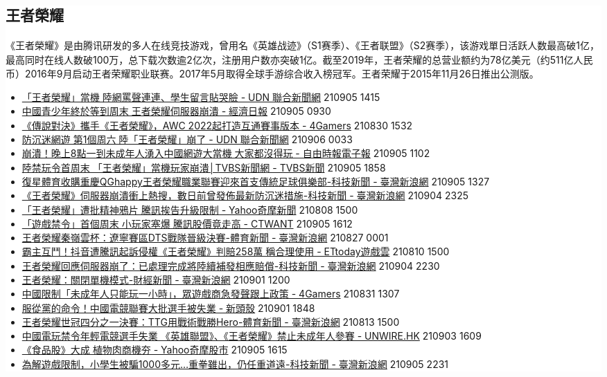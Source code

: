 ## 王者榮耀

《王者榮耀》是由腾讯研发的多人在线竞技游戏，曾用名《英雄战迹》（S1赛季）、《王者联盟》（S2赛季），该游戏單日活跃人数最高破1亿，最高同时在线人数破100万，总下载次数逾2亿次，注册用户数亦突破1亿。截至2019年，王者荣耀的总营业额约为78亿美元（约511亿人民币）2016年9月启动王者荣耀职业联赛。2017年5月取得全球手游综合收入榜冠军。王者荣耀于2015年11月26日推出公测版。
- [「王者榮耀」當機 陸網罵聲連連、學生留言貼哭臉 - UDN 聯合新聞網](https://udn.com/news/story/7332/5723660 "「王者榮耀」當機 陸網罵聲連連、學生留言貼哭臉 - UDN 聯合新聞網") 210905 1415
- [中國青少年終於等到周末 王者榮耀伺服器崩潰 - 經濟日報](https://money.udn.com/money/story/5603/5723107?from=edn_breaknewstab_index "中國青少年終於等到周末 王者榮耀伺服器崩潰 - 經濟日報") 210905 0930
- [《傳說對決》攜手《王者榮耀》，AWC 2022起打造互通賽事版本 - 4Gamers](https://www.4gamers.com.tw/news/detail/49734/arena-of-valor-and-honor-of-kings-join-esports-foces "《傳說對決》攜手《王者榮耀》，AWC 2022起打造互通賽事版本 - 4Gamers") 210830 1532
- [防沉迷網遊 第1個周六 陸「王者榮耀」崩了 - UDN 聯合新聞網](https://udn.com/news/story/7332/5724470?from=udn-catebreaknews_ch2 "防沉迷網遊 第1個周六 陸「王者榮耀」崩了 - UDN 聯合新聞網") 210906 0033
- [崩潰！晚上8點一到未成年人湧入中國網遊大當機 大家都沒得玩 - 自由時報電子報](https://news.ltn.com.tw/news/world/breakingnews/3661409 "崩潰！晚上8點一到未成年人湧入中國網遊大當機 大家都沒得玩 - 自由時報電子報") 210905 1102
- [陸禁玩令首周末 「王者榮耀」當機玩家崩潰│TVBS新聞網 - TVBS新聞](https://news.tvbs.com.tw/world/1579304?from=pulldownmenu_content_%E5%85%A8%E7%90%83_%E9%99%B8%E7%A6%81%E7%8E%A9%E4%BB%A4%E9%A6%96%E5%91%A8%E6%9C%AB%E3%80%80%E3%80%8C%E7%8E%8B%E8%80%85%E6%A6%AE%E8%80%80%E3%80%8D%E7%95%B6%E6%A9%9F%E7%8E%A9%E5%AE%B6%E5%B4%A9%E6%BD%B0 "陸禁玩令首周末 「王者榮耀」當機玩家崩潰│TVBS新聞網 - TVBS新聞") 210905 1858
- [復星體育收購重慶QGhappy王者榮耀職業聯賽迎來首支傳統足球俱樂部-科技新聞 - 臺灣新浪網](https://news.sina.com.tw/article/20210905/39855258.html "復星體育收購重慶QGhappy王者榮耀職業聯賽迎來首支傳統足球俱樂部-科技新聞 - 臺灣新浪網") 210905 1327
- [《王者榮耀》伺服器崩潰衝上熱搜，數日前曾發佈最新防沉迷措施-科技新聞 - 臺灣新浪網](https://news.sina.com.tw/article/20210904/39852314.html "《王者榮耀》伺服器崩潰衝上熱搜，數日前曾發佈最新防沉迷措施-科技新聞 - 臺灣新浪網") 210904 2325
- [「王者榮耀」遭批精神鴉片 騰訊挨告升級限制 - Yahoo奇摩新聞](https://tw.news.yahoo.com/%E7%8E%8B%E8%80%85%E6%A6%AE%E8%80%80-%E9%81%AD%E6%89%B9%E7%B2%BE%E7%A5%9E%E9%B4%89%E7%89%87-%E9%A8%B0%E8%A8%8A%E6%8C%A8%E5%91%8A%E5%8D%87%E7%B4%9A%E9%99%90%E5%88%B6-102338461.html "「王者榮耀」遭批精神鴉片 騰訊挨告升級限制 - Yahoo奇摩新聞") 210808 1500
- [「遊戲禁令」首個周末 小玩家塞爆 騰訊股價竟走高 - CTWANT](https://www.ctwant.com/article/137962 "「遊戲禁令」首個周末 小玩家塞爆 騰訊股價竟走高 - CTWANT") 210905 1612
- [王者榮耀秦嶺雲杯：遼寧賽區DTS戰隊晉級決賽-體育新聞 - 臺灣新浪網](https://news.sina.com.tw/article/20210827/39749742.html "王者榮耀秦嶺雲杯：遼寧賽區DTS戰隊晉級決賽-體育新聞 - 臺灣新浪網") 210827 0001
- [霸主互鬥！抖音遭騰訊起訴侵權《王者榮耀》判賠258萬 稱合理使用 - ETtoday遊戲雲](https://game.ettoday.net/article/2052357.htm "霸主互鬥！抖音遭騰訊起訴侵權《王者榮耀》判賠258萬 稱合理使用 - ETtoday遊戲雲") 210810 1500
- [王者榮耀回應伺服器崩了：已處理完成將陸續補發相應賠償-科技新聞 - 臺灣新浪網](https://news.sina.com.tw/article/20210904/39852152.html "王者榮耀回應伺服器崩了：已處理完成將陸續補發相應賠償-科技新聞 - 臺灣新浪網") 210904 2230
- [王者榮耀：關閉單機模式-財經新聞 - 臺灣新浪網](https://news.sina.com.tw/article/20210901/39810608.html "王者榮耀：關閉單機模式-財經新聞 - 臺灣新浪網") 210901 1200
- [中國限制「未成年人只能玩一小時」，眾遊戲商急發聲跟上政策 - 4Gamers](https://www.4gamers.com.tw/news/detail/49743/china-prohibit-minors-from-playing-games-monday-through-thursday "中國限制「未成年人只能玩一小時」，眾遊戲商急發聲跟上政策 - 4Gamers") 210831 1307
- [服從黨的命令！中國電競聯賽大批選手被失業 - 新頭殼](https://newtalk.tw/news/view/2021-09-01/629803 "服從黨的命令！中國電競聯賽大批選手被失業 - 新頭殼") 210901 1848
- [王者榮耀世冠四分之一決賽：TTG用戰術戰勝Hero-體育新聞 - 臺灣新浪網](https://news.sina.com.tw/article/20210813/39572990.html "王者榮耀世冠四分之一決賽：TTG用戰術戰勝Hero-體育新聞 - 臺灣新浪網") 210813 1500
- [中國電玩禁令年輕電競選手失業 《英雄聯盟》、《王者榮耀》禁止未成年人參賽 - UNWIRE.HK](https://unwire.hk/2021/09/03/chinese-gaming/fun-tech/ "中國電玩禁令年輕電競選手失業 《英雄聯盟》、《王者榮耀》禁止未成年人參賽 - UNWIRE.HK") 210903 1609
- [《食品股》大成 植物肉商機夯 - Yahoo奇摩股市](https://tw.stock.yahoo.com/news/%E9%A3%9F%E5%93%81%E8%82%A1-%E5%A4%A7%E6%88%90-%E6%A4%8D%E7%89%A9%E8%82%89%E5%95%86%E6%A9%9F%E5%A4%AF-081508949.html "《食品股》大成 植物肉商機夯 - Yahoo奇摩股市") 210905 1615
- [為解遊戲限制，小學生被騙1000多元…重拳雖出，仍任重道遠-科技新聞 - 臺灣新浪網](https://news.sina.com.tw/article/20210905/39857974.html "為解遊戲限制，小學生被騙1000多元…重拳雖出，仍任重道遠-科技新聞 - 臺灣新浪網") 210905 2231

